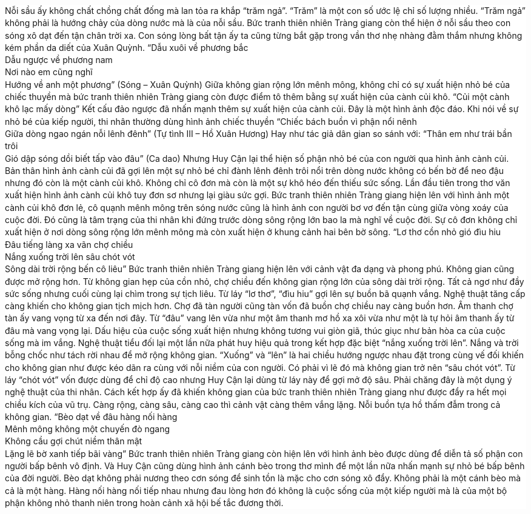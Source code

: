 Nỗi sầu ấy không chất chồng chất đống mà lan tỏa ra khắp “trăm ngả”. “Trăm” là một con số ước lệ chỉ số lượng nhiều. “Trăm ngả” không phải là hướng chảy của dòng nước mà là của nỗi sầu. Bức tranh thiên nhiên Tràng giang còn thể hiện ở nỗi sầu theo con sóng xô dạt đến tận chân trời xa. Con sóng lòng bất tận ấy ta cũng từng bắt gặp trong vần thơ nhẹ nhàng đằm thắm nhưng không kém phần da diết của Xuân Quỳnh.
“Dẫu xuôi về phương bắc  
Dẫu ngược về phương nam  
Nơi nào em cũng nghĩ  
Hướng về anh một phương”
\(Sóng – Xuân Quỳnh\)
Giữa không gian rộng lớn mênh mông, không chỉ có sự xuất hiện nhỏ bé của chiếc thuyền mà bức tranh thiên nhiên Tràng giang còn được điểm tô thêm bằng sự xuất hiện của cành củi khô.
“Củi một cành khô lạc mấy dòng”
Kết cấu đảo ngược đã nhấn mạnh thêm sự xuất hiện của cành củi. Đây là một hình ảnh độc đáo. Khi nói về sự nhỏ bé của kiếp người, thi nhân thường dùng hình ảnh chiếc thuyền
“Chiếc bách buồn vì phận nổi nênh  
Giữa dòng ngao ngán nỗi lênh đênh”
\(Tự tình III – Hồ Xuân Hương\)
Hay như tác giả dân gian so sánh với:
“Thân em như trái bần trôi  
Gió dập sóng dồi biết tấp vào đâu”
\(Ca dao\)
Nhưng Huy Cận lại thể hiện số phận nhỏ bé của con người qua hình ảnh cành củi. Bản thân hình ảnh cành củi đã gợi lên một sự nhỏ bé chỉ đành lênh đênh trôi nổi trên dòng nước không có bến bờ để neo đậu nhưng đó còn là một cành củi khô. Không chỉ cô đơn mà còn là một sự khô héo đến thiếu sức sống.
Lần đầu tiên trong thơ văn xuất hiện hình ảnh cành củi khô tuy đơn sơ nhưng lại giàu sức gợi. Bức tranh thiên nhiên Tràng giang hiện lên với hình ảnh một cành củi khô đơn lẻ, cô quạnh mênh mông trên sóng nước cũng là hình ảnh con người bơ vơ đến tận cùng giữa vòng xoáy của cuộc đời. Đó cũng là tâm trạng của thi nhân khi đứng trước dòng sông rộng lớn bao la mà nghĩ về cuộc đời. Sự cô đơn không chỉ xuất hiện ở nơi dòng sông rộng lớn mênh mông mà còn xuất hiện ở khung cảnh hai bên bờ sông.
“Lơ thơ cồn nhỏ gió đìu hiu  
Đâu tiếng làng xa vãn chợ chiều  
Nắng xuống trời lên sâu chót vót  
Sông dài trời rộng bến cô liêu”
Bức tranh thiên nhiên Tràng giang hiện lên với cảnh vật đa dạng và phong phú. Không gian cũng được mở rộng hơn. Từ không gian hẹp của cồn nhỏ, chợ chiều đến không gian rộng lớn của sông dài trời rộng. Tất cả ngơ như đầy sức sống nhưng cuối cùng lại chìm trong sự tịch liêu. Từ láy “lơ thơ”, “đìu hiu” gợi lên sự buồn bã quạnh vắng.
Nghệ thuật tăng cấp càng khiến cho không gian tịch mịch hơn. Chợ đã tàn người cũng tàn vốn đã buồn chợ chiều nay càng buồn hơn. Âm thanh chợ tàn ấy vang vọng từ xa đến nơi đây. Từ “đâu” vang lên vừa như một âm thanh mơ hồ xa xôi vừa như một là tự hỏi âm thanh ấy từ đâu mà vang vọng lại.
Dấu hiệu của cuộc sống xuất hiện nhưng không tương vui giòn giã, thúc giục như bản hòa ca của cuộc sống mà im vắng. Nghệ thuật tiểu đối lại một lần nữa phát huy hiệu quả trong kết hợp đặc biệt “nắng xuống trời lên”. Nắng và trời bỗng chốc như tách rời nhau để mở rộng không gian. “Xuống” và “lên” là hai chiều hướng ngược nhau đặt trong cùng vế đối khiến cho không gian như được kéo dãn ra cùng với nỗi niềm của con người.
Có phải vì lẽ đó mà không gian trở nên “sâu chót vót”. Từ láy “chót vót” vốn được dùng để chỉ độ cao nhưng Huy Cận lại dùng từ láy này để gợi mở độ sâu. Phải chăng đây là một dụng ý nghệ thuật của thi nhân. Cách kết hợp ấy đã khiến không gian của bức tranh thiên nhiên Tràng giang như được đẩy ra hết mọi chiều kích của vũ trụ. Càng rộng, càng sâu, càng cao thì cảnh vật càng thêm vắng lặng. Nỗi buồn tựa hồ thấm đẫm trong cả không gian.
“Bèo dạt về đâu hàng nối hàng  
Mênh mông không một chuyến đò ngang  
Không cầu gợi chút niềm thân mật  
Lặng lẽ bờ xanh tiếp bãi vàng”
Bức tranh thiên nhiên Tràng giang còn hiện lên với hình ảnh bèo được dùng để diễn tả số phận con người bấp bênh vô định. Và Huy Cận cũng dùng hình ảnh cánh bèo trong thơ mình để một lần nữa nhấn mạnh sự nhỏ bé bấp bênh của đời người. Bèo dạt không phải nương theo cơn sóng để sinh tồn là mặc cho cơn sóng xô đẩy. Không phải là một cánh bèo mà cả là một hàng. Hàng nối hàng nối tiếp nhau nhưng đau lòng hơn đó không là cuộc sống của một kiếp người mà là của một bộ phận không nhỏ thanh niên trong hoàn cảnh xã hội bế tắc đương thời.